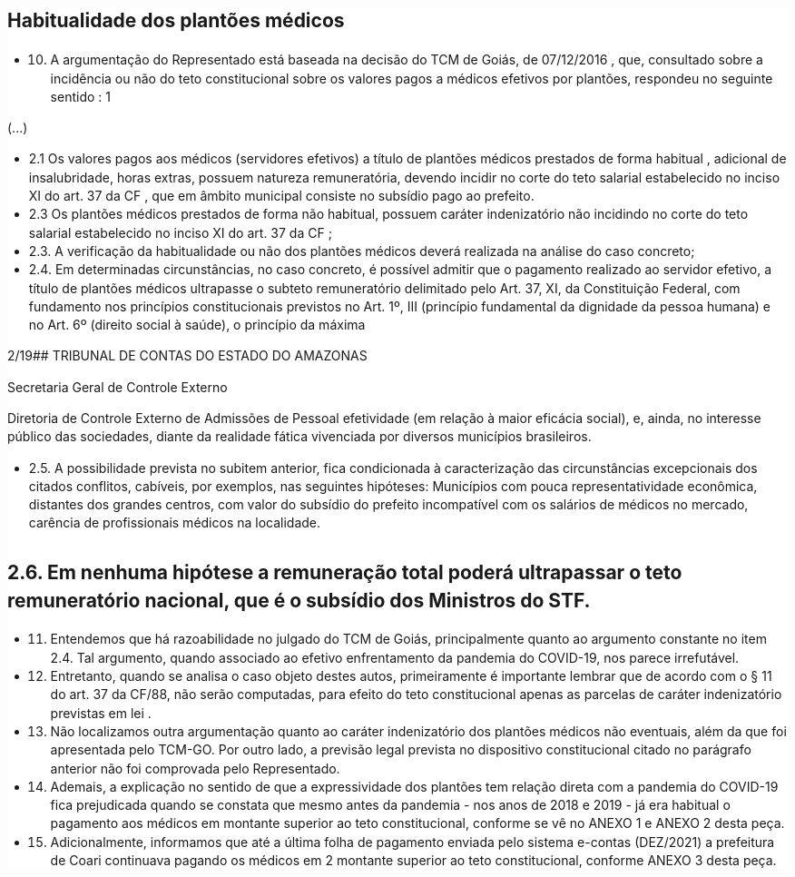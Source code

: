## Habitualidade dos plantões médicos

- 10. A argumentação do Representado está baseada na decisão do TCM de Goiás, de 07/12/2016 , que, consultado sobre a incidência ou não do teto constitucional sobre os valores pagos a médicos efetivos por plantões, respondeu no seguinte sentido : 1

(...)

- 2.1 Os valores pagos aos médicos (servidores efetivos) a título de plantões médicos  prestados  de  forma  habitual ,  adicional  de  insalubridade,  horas extras, possuem natureza remuneratória, devendo incidir no corte do teto salarial  estabelecido  no  inciso  XI  do  art.  37  da  CF , que  em  âmbito municipal consiste no subsídio pago ao prefeito.
- 2.3 Os  plantões  médicos  prestados  de  forma  não  habitual,  possuem caráter indenizatório não incidindo no corte do teto salarial estabelecido no inciso XI do art. 37 da CF ;
- 2.3.  A  verificação  da  habitualidade  ou  não  dos  plantões  médicos  deverá realizada na análise do caso concreto;
- 2.4. Em determinadas circunstâncias, no caso concreto, é possível admitir que o  pagamento  realizado  ao  servidor  efetivo,  a  título  de  plantões  médicos ultrapasse o subteto remuneratório delimitado pelo Art. 37, XI, da Constituição Federal, com fundamento nos princípios constitucionais previstos  no  Art.  1º,  III  (princípio  fundamental  da  dignidade  da  pessoa humana)  e  no  Art.  6º  (direito  social  à  saúde),  o  princípio  da  máxima

2/19## TRIBUNAL DE CONTAS DO ESTADO DO AMAZONAS

Secretaria Geral de Controle Externo

Diretoria de Controle Externo de Admissões de Pessoal efetividade (em relação à maior eficácia social), e, ainda, no interesse público das sociedades, diante da realidade fática vivenciada por diversos municípios brasileiros.

- 2.5.  A  possibilidade  prevista  no  subitem  anterior,  fica  condicionada  à caracterização das circunstâncias excepcionais dos citados conflitos, cabíveis, por exemplos, nas seguintes hipóteses: Municípios com pouca representatividade econômica, distantes dos grandes centros, com valor do subsídio do prefeito incompatível com os salários de médicos no mercado, carência de profissionais médicos na localidade.

## 2.6. Em nenhuma hipótese a remuneração total poderá ultrapassar o teto remuneratório nacional, que é o subsídio dos Ministros do STF.

- 11. Entendemos que há razoabilidade no julgado do TCM de Goiás, principalmente quanto  ao  argumento  constante  no  item  2.4.  Tal  argumento,  quando  associado  ao  efetivo enfrentamento da pandemia do COVID-19, nos parece irrefutável.
- 12. Entretanto,  quando  se  analisa  o  caso  objeto  destes  autos,  primeiramente  é importante lembrar que de acordo com o § 11 do art. 37 da CF/88, não serão computadas, para efeito do teto constitucional apenas as parcelas de caráter indenizatório previstas em lei .
- 13. Não localizamos outra argumentação quanto ao caráter indenizatório dos plantões médicos não eventuais, além da que foi apresentada pelo TCM-GO. Por outro lado, a previsão legal prevista no dispositivo constitucional citado no parágrafo anterior não foi comprovada pelo Representado.
- 14. Ademais, a explicação no sentido de que a expressividade dos plantões tem relação direta com a pandemia do COVID-19 fica prejudicada quando se constata que mesmo antes da pandemia - nos anos de 2018 e 2019 - já era habitual o pagamento aos médicos em montante superior ao teto constitucional, conforme se vê no ANEXO 1 e ANEXO 2 desta peça.
- 15. Adicionalmente, informamos que até a última folha de pagamento enviada pelo sistema  e-contas  (DEZ/2021)   a  prefeitura  de  Coari  continuava  pagando  os  médicos  em 2 montante superior ao teto constitucional, conforme ANEXO 3 desta peça.
